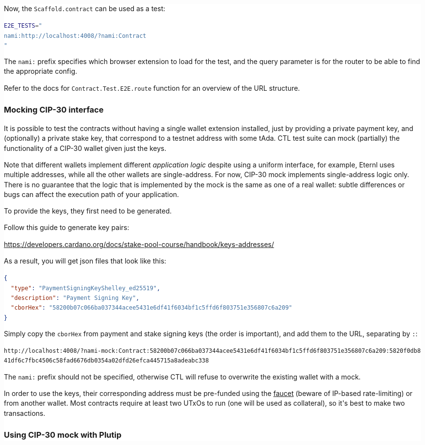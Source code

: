 Now, the `Scaffold.contract` can be used as a test:

```bash
E2E_TESTS="
nami:http://localhost:4008/?nami:Contract
"
```

The `nami:` prefix specifies which browser extension to load for the test, and the query parameter is for the router to be able to find the appropriate config.

Refer to the docs for `Contract.Test.E2E.route` function for an overview of the URL structure.

### Mocking CIP-30 interface

It is possible to test the contracts without having a single wallet extension installed, just by providing a private payment key, and (optionally) a private stake key, that correspond to a testnet address with some tAda. CTL test suite can mock (partially) the functionality of a CIP-30 wallet given just the keys.

Note that different wallets implement different *application logic* despite using a uniform interface, for example, Eternl uses multiple addresses, while all the other wallets are single-address. For now, CIP-30 mock implements single-address logic only. There is no guarantee that the logic that is implemented by the mock is the same as one of a real wallet: subtle differences or bugs can affect the execution path of your application.

To provide the keys, they first need to be generated.

Follow this guide to generate key pairs:

https://developers.cardano.org/docs/stake-pool-course/handbook/keys-addresses/

As a result, you will get json files that look like this:

```json
{
  "type": "PaymentSigningKeyShelley_ed25519",
  "description": "Payment Signing Key",
  "cborHex": "58200b07c066ba037344acee5431e6df41f6034bf1c5ffd6f803751e356807c6a209"
}
```

Simply copy the `cborHex` from payment and stake signing keys (the order is important), and add them to the URL, separating by `:`:

```
http://localhost:4008/?nami-mock:Contract:58200b07c066ba037344acee5431e6df41f6034bf1c5ffd6f803751e356807c6a209:5820f0db841df6c7fbc4506c58fad6676db0354a02dfd26efca445715a8adeabc338
```

The `nami:` prefix should not be specified, otherwise CTL will refuse to overwrite the existing wallet with a mock.

In order to use the keys, their corresponding address must be pre-funded using the [faucet](https://docs.cardano.org/cardano-testnet/tools/faucet) (beware of IP-based rate-limiting) or from another wallet. Most contracts require at least two UTxOs to run (one will be used as collateral), so it's best to make two transactions.

### Using CIP-30 mock with Plutip

